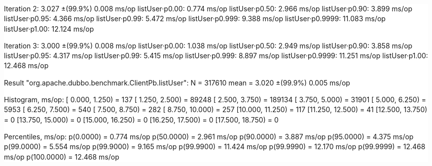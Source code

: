 Iteration   2: 3.027 ±(99.9%) 0.008 ms/op
                 listUser·p0.00:   0.774 ms/op
                 listUser·p0.50:   2.966 ms/op
                 listUser·p0.90:   3.899 ms/op
                 listUser·p0.95:   4.366 ms/op
                 listUser·p0.99:   5.472 ms/op
                 listUser·p0.999:  9.388 ms/op
                 listUser·p0.9999: 11.083 ms/op
                 listUser·p1.00:   12.124 ms/op

Iteration   3: 3.000 ±(99.9%) 0.008 ms/op
                 listUser·p0.00:   1.038 ms/op
                 listUser·p0.50:   2.949 ms/op
                 listUser·p0.90:   3.858 ms/op
                 listUser·p0.95:   4.317 ms/op
                 listUser·p0.99:   5.415 ms/op
                 listUser·p0.999:  8.897 ms/op
                 listUser·p0.9999: 11.251 ms/op
                 listUser·p1.00:   12.468 ms/op



Result "org.apache.dubbo.benchmark.ClientPb.listUser":
  N = 317610
  mean =      3.020 ±(99.9%) 0.005 ms/op

  Histogram, ms/op:
    [ 0.000,  1.250) = 137 
    [ 1.250,  2.500) = 89248 
    [ 2.500,  3.750) = 189134 
    [ 3.750,  5.000) = 31901 
    [ 5.000,  6.250) = 5953 
    [ 6.250,  7.500) = 540 
    [ 7.500,  8.750) = 282 
    [ 8.750, 10.000) = 257 
    [10.000, 11.250) = 117 
    [11.250, 12.500) = 41 
    [12.500, 13.750) = 0 
    [13.750, 15.000) = 0 
    [15.000, 16.250) = 0 
    [16.250, 17.500) = 0 
    [17.500, 18.750) = 0 

  Percentiles, ms/op:
      p(0.0000) =      0.774 ms/op
     p(50.0000) =      2.961 ms/op
     p(90.0000) =      3.887 ms/op
     p(95.0000) =      4.375 ms/op
     p(99.0000) =      5.554 ms/op
     p(99.9000) =      9.165 ms/op
     p(99.9900) =     11.424 ms/op
     p(99.9990) =     12.170 ms/op
     p(99.9999) =     12.468 ms/op
    p(100.0000) =     12.468 ms/op
